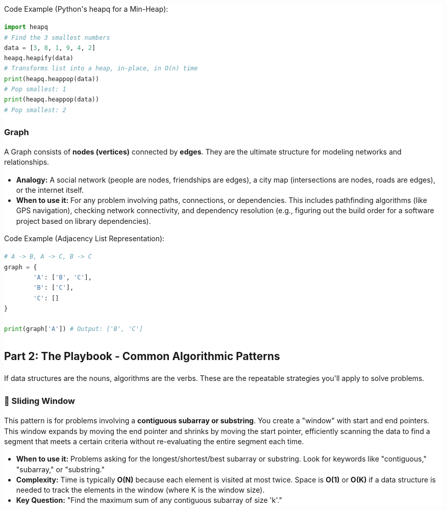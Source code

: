 Code Example (Python's heapq for a Min-Heap):

````python
import heapq
# Find the 3 smallest numbers
data = [3, 8, 1, 9, 4, 2]
heapq.heapify(data) 
# Transforms list into a heap, in-place, in O(n) time
print(heapq.heappop(data)) 
# Pop smallest: 1
print(heapq.heappop(data)) 
# Pop smallest: 2
````

### **Graph**

A Graph consists of **nodes (vertices)** connected by **edges**. They are the ultimate structure for modeling networks and relationships.

* **Analogy:** A social network (people are nodes, friendships are edges), a city map (intersections are nodes, roads are edges), or the internet itself.  
* **When to use it:** For any problem involving paths, connections, or dependencies. This includes pathfinding algorithms (like GPS navigation), checking network connectivity, and dependency resolution (e.g., figuring out the build order for a software project based on library dependencies).

Code Example (Adjacency List Representation):

````python
# A -> B, A -> C, B -> C
graph = {
        'A': ['B', 'C'],
        'B': ['C'],
        'C': []
}

print(graph['A']) # Output: ['B', 'C']
````

## **Part 2: The Playbook \- Common Algorithmic Patterns**

If data structures are the nouns, algorithms are the verbs. These are the repeatable strategies you'll apply to solve problems.

### **🧩 Sliding Window**

This pattern is for problems involving a **contiguous subarray or substring**. You create a "window" with start and end pointers. This window expands by moving the end pointer and shrinks by moving the start pointer, efficiently scanning the data to find a segment that meets a certain criteria without re-evaluating the entire segment each time.

* **When to use it:** Problems asking for the longest/shortest/best subarray or substring. Look for keywords like "contiguous," "subarray," or "substring."  
* **Complexity:** Time is typically **O(N)** because each element is visited at most twice. Space is **O(1)** or **O(K)** if a data structure is needed to track the elements in the window (where K is the window size).  
* **Key Question:** "Find the maximum sum of any contiguous subarray of size 'k'."
